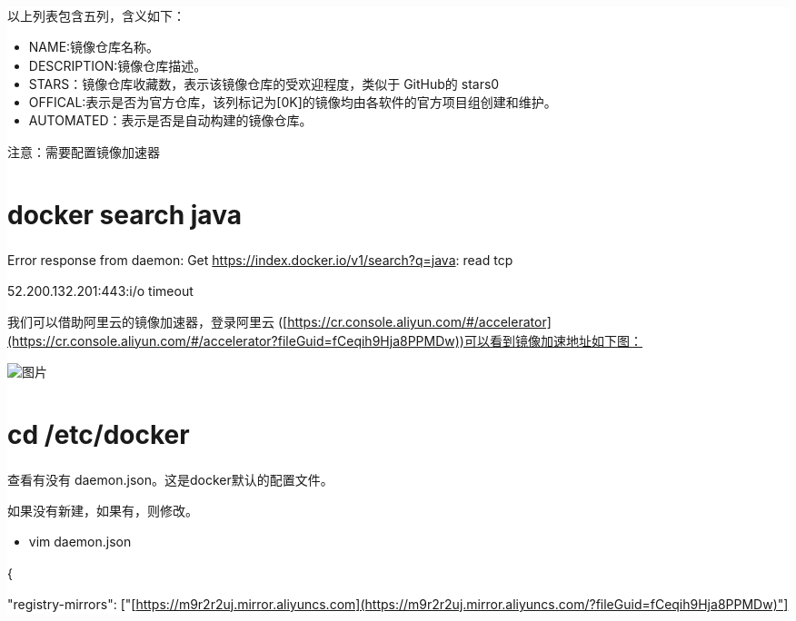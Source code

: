 






以上列表包含五列，含义如下：

* NAME:镜像仓库名称。
* DESCRIPTION:镜像仓库描述。
* STARS：镜像仓库收藏数，表示该镜像仓库的受欢迎程度，类似于 GitHub的 stars0
* OFFICAL:表示是否为官方仓库，该列标记为[0K]的镜像均由各软件的官方项目组创建和维护。
* AUTOMATED：表示是否是自动构建的镜像仓库。

注意：需要配置镜像加速器

# docker search java

Error response from daemon: Get https://index.docker.io/v1/search?q=java: read tcp

52.200.132.201:443:i/o timeout

我们可以借助阿里云的镜像加速器，登录阿里云 ([https://cr.console.aliyun.com/#/accelerator](https://cr.console.aliyun.com/#/accelerator?fileGuid=fCeqih9Hja8PPMDw))可以看到镜像加速地址如下图：

![图片](https://uploader.shimo.im/f/aZXKOOqkCzJPEkqb.png!thumbnail?fileGuid=fCeqih9Hja8PPMDw)






























# cd /etc/docker

查看有没有 daemon.json。这是docker默认的配置文件。

如果没有新建，如果有，则修改。

* vim daemon.json

{

"registry-mirrors": ["[https://m9r2r2uj.mirror.aliyuncs.com](https://m9r2r2uj.mirror.aliyuncs.com/?fileGuid=fCeqih9Hja8PPMDw)"]
